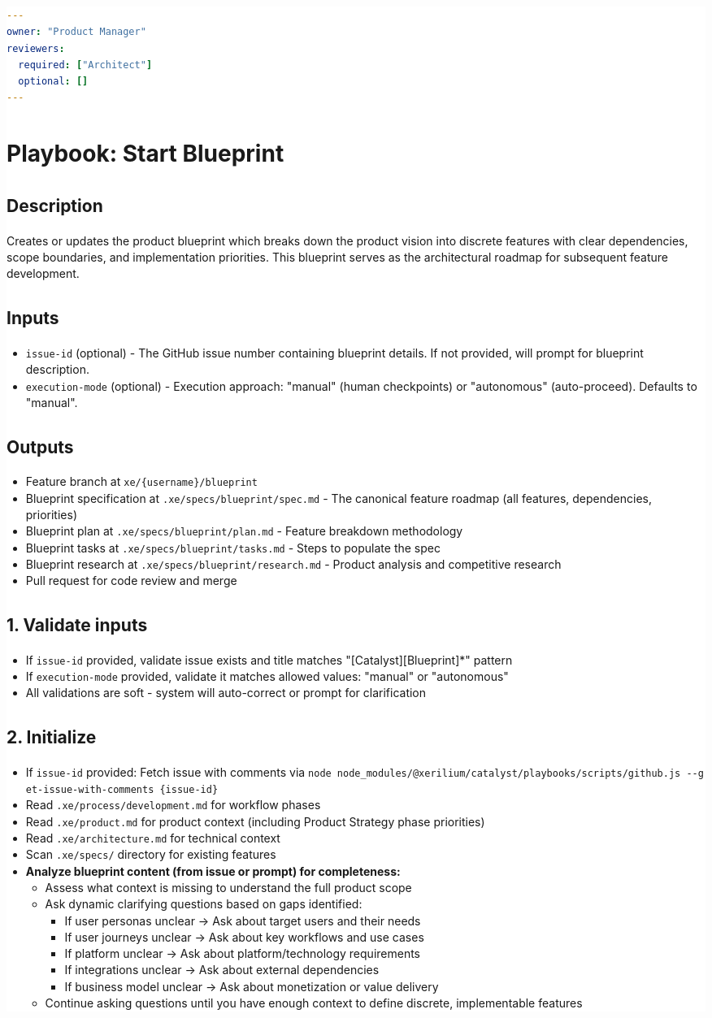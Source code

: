 ```yaml
---
owner: "Product Manager"
reviewers:
  required: ["Architect"]
  optional: []
---
```


# Playbook: Start Blueprint

## Description

Creates or updates the product blueprint which breaks down the product vision into discrete features with clear dependencies, scope boundaries, and implementation priorities. This blueprint serves as the architectural roadmap for subsequent feature development.

## Inputs

- `issue-id` (optional) - The GitHub issue number containing blueprint details. If not provided, will prompt for blueprint description.
- `execution-mode` (optional) - Execution approach: "manual" (human checkpoints) or "autonomous" (auto-proceed). Defaults to "manual".

## Outputs

- Feature branch at `xe/{username}/blueprint`
- Blueprint specification at `.xe/specs/blueprint/spec.md` - The canonical feature roadmap (all features, dependencies, priorities)
- Blueprint plan at `.xe/specs/blueprint/plan.md` - Feature breakdown methodology
- Blueprint tasks at `.xe/specs/blueprint/tasks.md` - Steps to populate the spec
- Blueprint research at `.xe/specs/blueprint/research.md` - Product analysis and competitive research
- Pull request for code review and merge

## 1. Validate inputs

- If `issue-id` provided, validate issue exists and title matches "[Catalyst][Blueprint]*" pattern
- If `execution-mode` provided, validate it matches allowed values: "manual" or "autonomous"
- All validations are soft - system will auto-correct or prompt for clarification

## 2. Initialize

- If `issue-id` provided: Fetch issue with comments via `node node_modules/@xerilium/catalyst/playbooks/scripts/github.js --get-issue-with-comments {issue-id}`
- Read `.xe/process/development.md` for workflow phases
- Read `.xe/product.md` for product context (including Product Strategy phase priorities)
- Read `.xe/architecture.md` for technical context
- Scan `.xe/specs/` directory for existing features
- **Analyze blueprint content (from issue or prompt) for completeness:**
  - Assess what context is missing to understand the full product scope
  - Ask dynamic clarifying questions based on gaps identified:
    - If user personas unclear → Ask about target users and their needs
    - If user journeys unclear → Ask about key workflows and use cases
    - If platform unclear → Ask about platform/technology requirements
    - If integrations unclear → Ask about external dependencies
    - If business model unclear → Ask about monetization or value delivery
  - Continue asking questions until you have enough context to define discrete, implementable features
